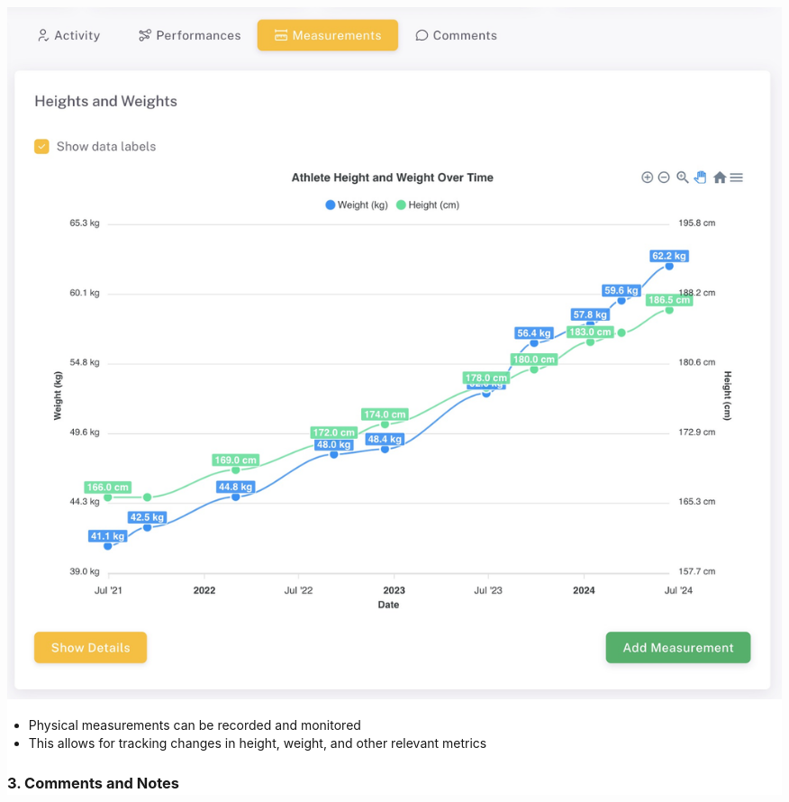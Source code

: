![Measurement Tab](measurement_tab.jpg)

- Physical measurements can be recorded and monitored
- This allows for tracking changes in height, weight, and other relevant metrics

### 3. Comments and Notes
